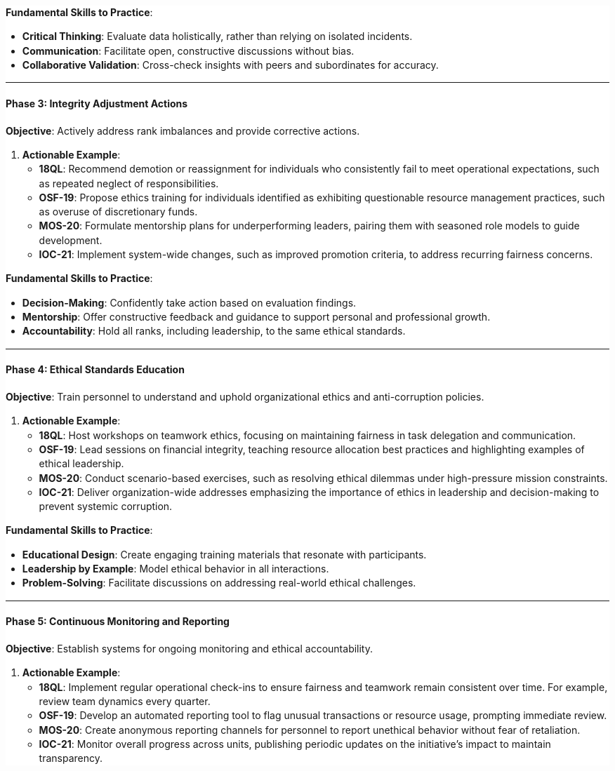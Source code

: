 **Fundamental Skills to Practice**:
- **Critical Thinking**: Evaluate data holistically, rather than relying on isolated incidents.  
- **Communication**: Facilitate open, constructive discussions without bias.  
- **Collaborative Validation**: Cross-check insights with peers and subordinates for accuracy.

---

#### **Phase 3: Integrity Adjustment Actions**
**Objective**: Actively address rank imbalances and provide corrective actions.

1. **Actionable Example**:  
   - **18QL**: Recommend demotion or reassignment for individuals who consistently fail to meet operational expectations, such as repeated neglect of responsibilities.  
   - **OSF-19**: Propose ethics training for individuals identified as exhibiting questionable resource management practices, such as overuse of discretionary funds.  
   - **MOS-20**: Formulate mentorship plans for underperforming leaders, pairing them with seasoned role models to guide development.  
   - **IOC-21**: Implement system-wide changes, such as improved promotion criteria, to address recurring fairness concerns.  

**Fundamental Skills to Practice**:
- **Decision-Making**: Confidently take action based on evaluation findings.  
- **Mentorship**: Offer constructive feedback and guidance to support personal and professional growth.  
- **Accountability**: Hold all ranks, including leadership, to the same ethical standards.

---

#### **Phase 4: Ethical Standards Education**
**Objective**: Train personnel to understand and uphold organizational ethics and anti-corruption policies.

1. **Actionable Example**:  
   - **18QL**: Host workshops on teamwork ethics, focusing on maintaining fairness in task delegation and communication.  
   - **OSF-19**: Lead sessions on financial integrity, teaching resource allocation best practices and highlighting examples of ethical leadership.  
   - **MOS-20**: Conduct scenario-based exercises, such as resolving ethical dilemmas under high-pressure mission constraints.  
   - **IOC-21**: Deliver organization-wide addresses emphasizing the importance of ethics in leadership and decision-making to prevent systemic corruption.  

**Fundamental Skills to Practice**:
- **Educational Design**: Create engaging training materials that resonate with participants.  
- **Leadership by Example**: Model ethical behavior in all interactions.  
- **Problem-Solving**: Facilitate discussions on addressing real-world ethical challenges.

---

#### **Phase 5: Continuous Monitoring and Reporting**
**Objective**: Establish systems for ongoing monitoring and ethical accountability.

1. **Actionable Example**:  
   - **18QL**: Implement regular operational check-ins to ensure fairness and teamwork remain consistent over time. For example, review team dynamics every quarter.  
   - **OSF-19**: Develop an automated reporting tool to flag unusual transactions or resource usage, prompting immediate review.  
   - **MOS-20**: Create anonymous reporting channels for personnel to report unethical behavior without fear of retaliation.  
   - **IOC-21**: Monitor overall progress across units, publishing periodic updates on the initiative’s impact to maintain transparency.  
